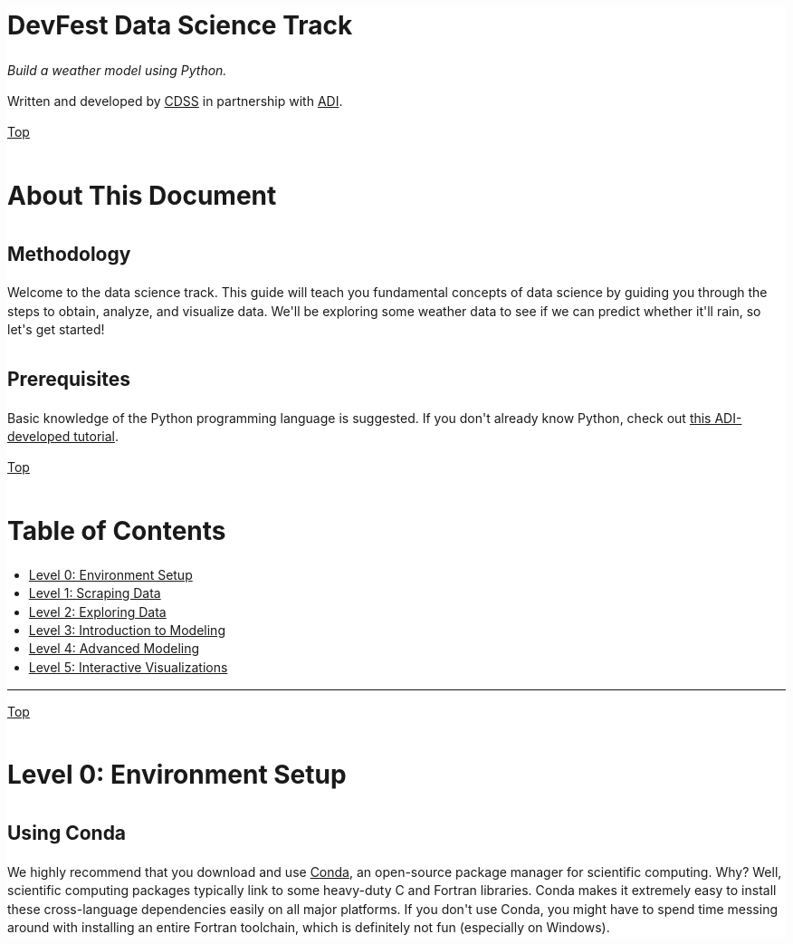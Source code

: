 <style>
img {
  display: block;
  margin-left: auto;
  margin-right: auto;
}
</style>

<a id="top"></a>
# DevFest Data Science Track
*Build a weather model using Python.*

Written and developed by [CDSS](http://cdssatcu.com) in partnership with [ADI](http://adicu.com).


<a href="#top" class="top" id="getting-started">Top</a>
# About This Document

## Methodology
Welcome to the data science track. This guide will teach you fundamental concepts of data science by guiding you through the steps to obtain, analyze, and visualize data. We'll be exploring some weather data to see if we can predict whether it'll rain, so let's get started!

## Prerequisites
Basic knowledge of the Python programming language is suggested. If you don't already know Python, check out [this ADI-developed tutorial](http://learn.adicu.com/python/).

<a href="#top" class="top" id="table-of-contents">Top</a>
# Table of Contents
- [Level 0: Environment Setup](#level0)
- [Level 1: Scraping Data](#level1)
- [Level 2: Exploring Data](#level2)
- [Level 3: Introduction to Modeling](#level3)
- [Level 4: Advanced Modeling](#level4)
- [Level 5: Interactive Visualizations](#level5)

------------------------------

<a href="#top" class="top" id="level0">Top</a>
# Level 0: Environment Setup

## Using Conda

We highly recommend that you download and use
[Conda](https://www.continuum.io/downloads), an open-source package
manager for scientific computing. Why? Well, scientific computing
packages typically link to some heavy-duty C and Fortran libraries.
Conda makes it extremely easy to install these cross-language
dependencies easily on all major platforms. If you don't use Conda,
you might have to spend time messing around with installing an entire
Fortran toolchain, which is definitely not fun (especially on Windows).
